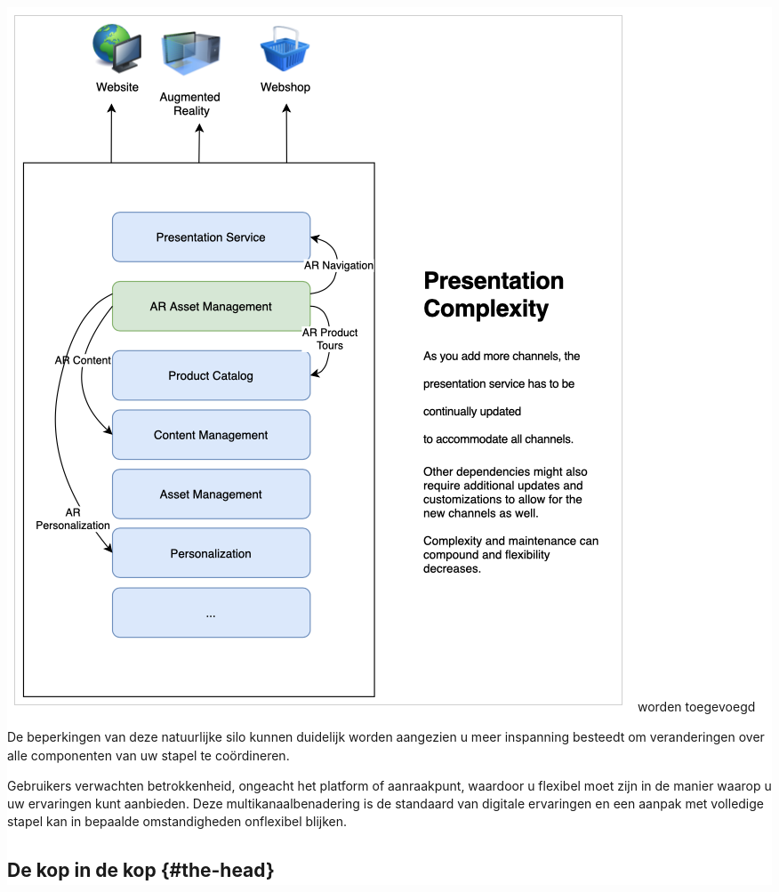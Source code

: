 ![ de Complexiteit groeit aangezien de kanalen aan een stapel ](assets/presentation-complexity.png) worden toegevoegd

De beperkingen van deze natuurlijke silo kunnen duidelijk worden aangezien u meer inspanning besteedt om veranderingen over alle componenten van uw stapel te coördineren.

Gebruikers verwachten betrokkenheid, ongeacht het platform of aanraakpunt, waardoor u flexibel moet zijn in de manier waarop u uw ervaringen kunt aanbieden.  Deze multikanaalbenadering is de standaard van digitale ervaringen en een aanpak met volledige stapel kan in bepaalde omstandigheden onflexibel blijken.

## De kop in de kop {#the-head}
